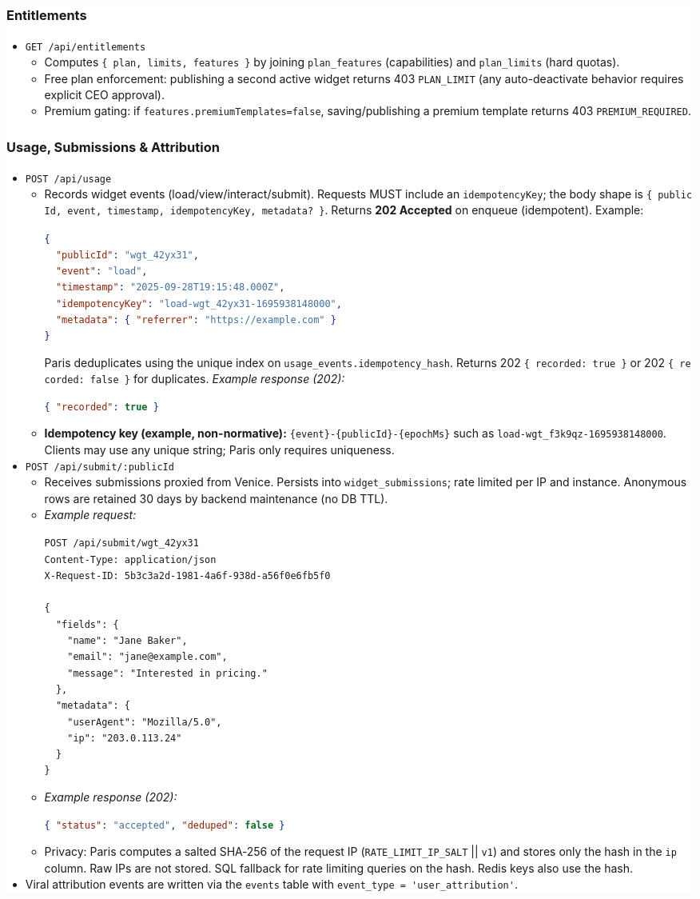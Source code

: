 ### Entitlements
- `GET /api/entitlements`
  - Computes `{ plan, limits, features }` by joining `plan_features` (capabilities) and `plan_limits` (hard quotas).
  - Free plan enforcement: publishing a second active widget returns 403 `PLAN_LIMIT` (any auto-deactivate behavior requires explicit CEO approval).
  - Premium gating: if `features.premiumTemplates=false`, saving/publishing a premium template returns 403 `PREMIUM_REQUIRED`.

### Usage, Submissions & Attribution
- `POST /api/usage`
  - Records widget events (load/view/interact/submit). Requests MUST include an `idempotencyKey`; the body shape is `{ publicId, event, timestamp, idempotencyKey, metadata? }`. Returns **202 Accepted** on enqueue (idempotent). Example:
    ```json
    {
      "publicId": "wgt_42yx31",
      "event": "load",
      "timestamp": "2025-09-28T19:15:48.000Z",
      "idempotencyKey": "load-wgt_42yx31-1695938148000",
      "metadata": { "referrer": "https://example.com" }
    }
    ```
    Paris deduplicates using the unique index on `usage_events.idempotency_hash`. Returns 202 `{ recorded: true }` or 202 `{ recorded: false }` for duplicates.
    _Example response (202):_
    ```json
    { "recorded": true }
    ```
  - **Idempotency key (example, non-normative):** `{event}-{publicId}-{epochMs}` such as `load-wgt_f3k9qz-1695938148000`. Clients may use any unique string; Paris only requires uniqueness.
- `POST /api/submit/:publicId`
  - Receives submissions proxied from Venice. Persists into `widget_submissions`; rate limited per IP and instance. Anonymous rows are retained 30 days by backend maintenance (no DB TTL).
  - _Example request:_
    ```http
    POST /api/submit/wgt_42yx31
    Content-Type: application/json
    X-Request-ID: 5b3c3a2d-1981-4a6f-938d-a56f0e6fb5f0

    {
      "fields": {
        "name": "Jane Baker",
        "email": "jane@example.com",
        "message": "Interested in pricing."
      },
      "metadata": {
        "userAgent": "Mozilla/5.0",
        "ip": "203.0.113.24"
      }
    }
    ```
  - _Example response (202):_
    ```json
    { "status": "accepted", "deduped": false }
    ```
  - Privacy: Paris computes a salted SHA‑256 of the request IP (`RATE_LIMIT_IP_SALT` || `v1`) and stores only the hash in the `ip` column. Raw IPs are not stored. SQL fallback for rate limiting queries on the hash. Redis keys also use the hash.
- Viral attribution events are written via the `events` table with `event_type = 'user_attribution'`.
